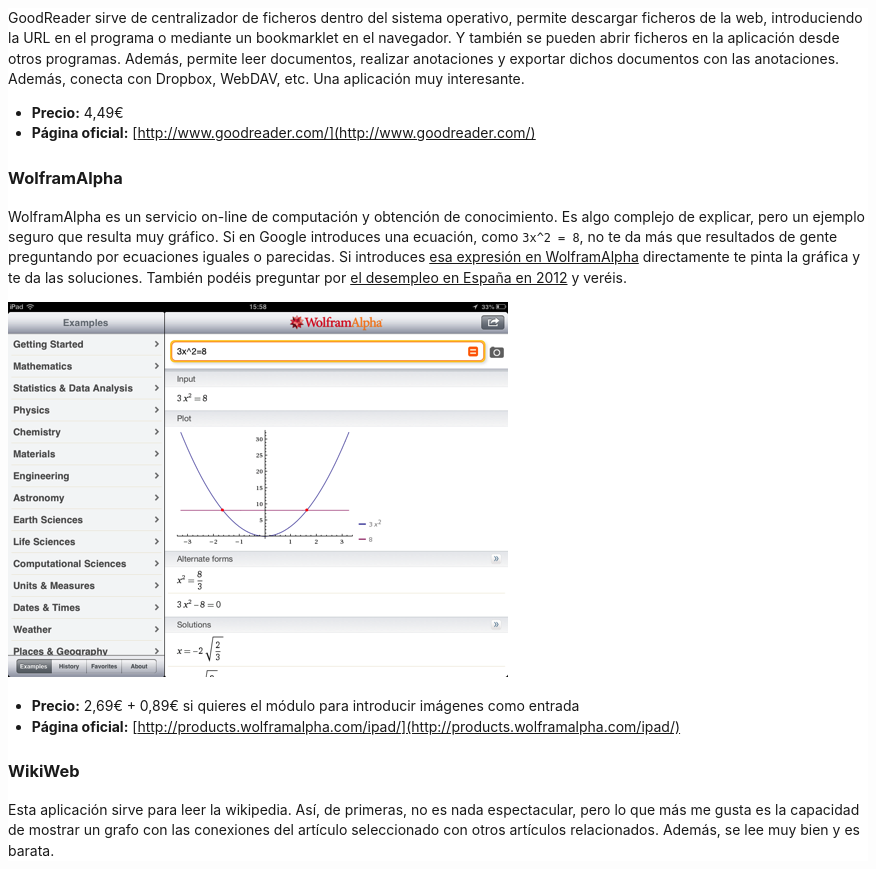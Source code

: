 GoodReader sirve de centralizador de ficheros dentro del sistema operativo, permite descargar ficheros de la web, introduciendo la URL en el programa o mediante un bookmarklet en el navegador. Y también se pueden abrir ficheros en la aplicación desde otros programas. Además, permite leer documentos, realizar anotaciones y exportar dichos documentos con las anotaciones. Además, conecta con Dropbox, WebDAV, etc. Una aplicación muy interesante.

*   **Precio:** 4,49€
*   **Página oficial:** [http://www.goodreader.com/](http://www.goodreader.com/)

### WolframAlpha

WolframAlpha es un servicio on-line de computación y obtención de conocimiento. Es algo complejo de explicar, pero un ejemplo seguro que resulta muy gráfico. Si en Google introduces una ecuación, como `3x^2 = 8`, no te da más que resultados de gente preguntando por ecuaciones iguales o parecidas. Si introduces [esa expresión en WolframAlpha](http://www.wolframalpha.com/input/?i=3x%5E2+%3D+8) directamente te pinta la gráfica y te da las soluciones. También podéis preguntar por [el desempleo en España en 2012](http://www.wolframalpha.com/input/?i=unemplyment+rate+in+Spain+in+2012) y veréis.

[![Wolfram](/assets/images/2013/Wolfram.png)](/assets/images/2013/Wolfram.png)

*   **Precio:** 2,69€ + 0,89€ si quieres el módulo para introducir imágenes como entrada
*   **Página oficial:** [http://products.wolframalpha.com/ipad/](http://products.wolframalpha.com/ipad/)

### WikiWeb

Esta aplicación sirve para leer la wikipedia. Así, de primeras, no es nada espectacular, pero lo que más me gusta es la capacidad de mostrar un grafo con las conexiones del artículo seleccionado con otros artículos relacionados. Además, se lee muy bien y es barata.
